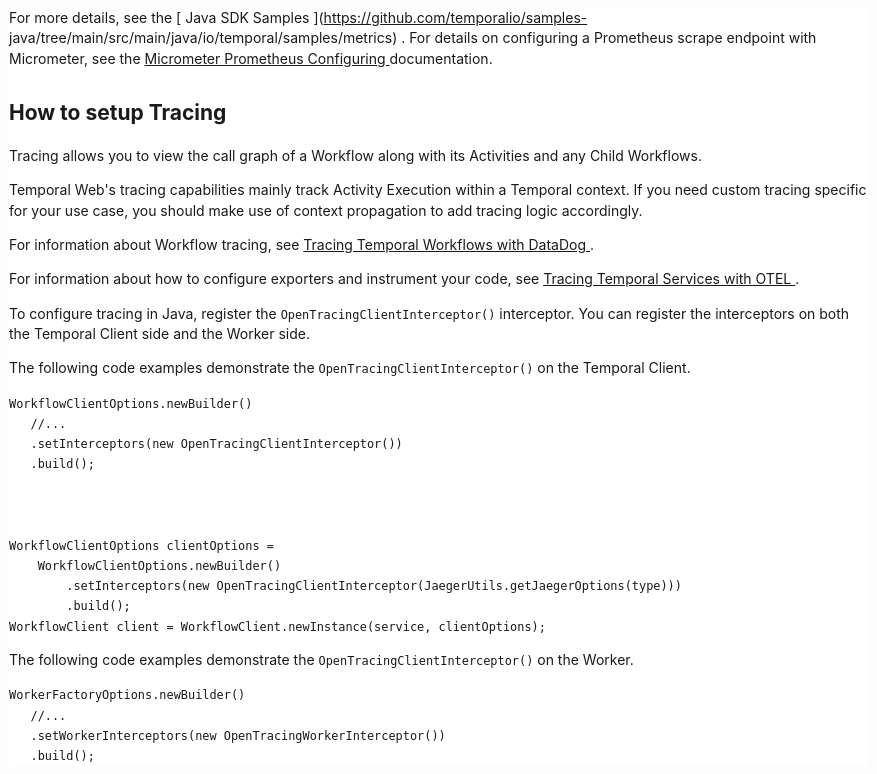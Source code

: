 
For more details, see the [ Java SDK Samples
](https://github.com/temporalio/samples-
java/tree/main/src/main/java/io/temporal/samples/metrics) . For details on
configuring a Prometheus scrape endpoint with Micrometer, see the [ Micrometer
Prometheus Configuring
](https://micrometer.io/docs/registry/prometheus#_configuring) documentation.

##  How to setup Tracing  ​

Tracing allows you to view the call graph of a Workflow along with its
Activities and any Child Workflows.

Temporal Web's tracing capabilities mainly track Activity Execution within a
Temporal context. If you need custom tracing specific for your use case, you
should make use of context propagation to add tracing logic accordingly.

For information about Workflow tracing, see [ Tracing Temporal Workflows with
DataDog ](https://spiralscout.com/blog/tracing-temporal-workflow-with-datadog)
.

For information about how to configure exporters and instrument your code, see
[ Tracing Temporal Services with OTEL
](https://github.com/temporalio/temporal/blob/master/develop/docs/tracing.md)
.

To configure tracing in Java, register the ` OpenTracingClientInterceptor() `
interceptor. You can register the interceptors on both the Temporal Client
side and the Worker side.

The following code examples demonstrate the ` OpenTracingClientInterceptor() `
on the Temporal Client.

    
    
    WorkflowClientOptions.newBuilder()  
       //...  
       .setInterceptors(new OpenTracingClientInterceptor())  
       .build();  
    
    
    
    WorkflowClientOptions clientOptions =  
        WorkflowClientOptions.newBuilder()  
            .setInterceptors(new OpenTracingClientInterceptor(JaegerUtils.getJaegerOptions(type)))  
            .build();  
    WorkflowClient client = WorkflowClient.newInstance(service, clientOptions);  
    

The following code examples demonstrate the ` OpenTracingClientInterceptor() `
on the Worker.

    
    
    WorkerFactoryOptions.newBuilder()  
       //...  
       .setWorkerInterceptors(new OpenTracingWorkerInterceptor())  
       .build();  
    